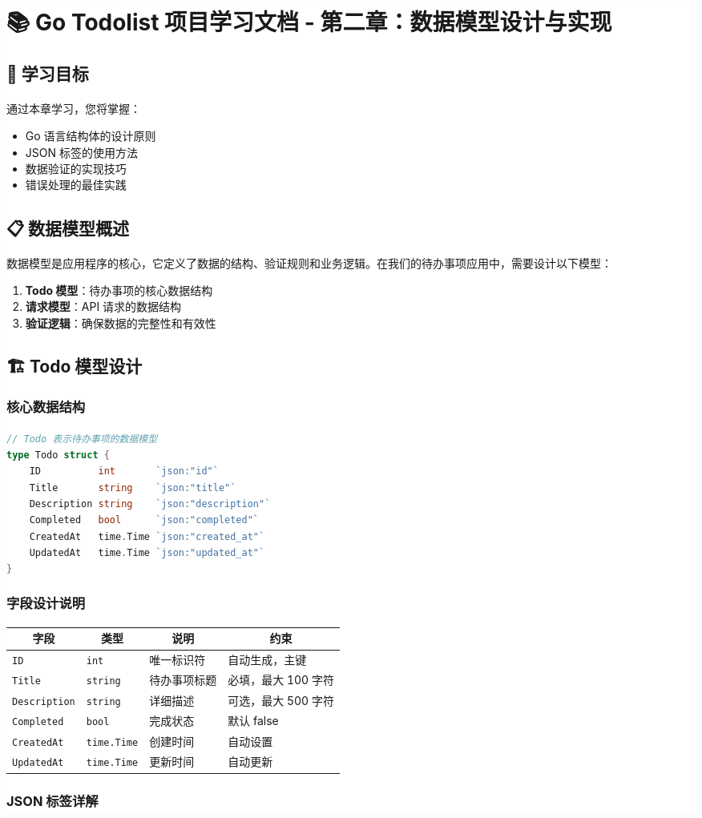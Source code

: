 # 📚 Go Todolist 项目学习文档 - 第二章：数据模型设计与实现

## 🎯 学习目标

通过本章学习，您将掌握：
- Go 语言结构体的设计原则
- JSON 标签的使用方法
- 数据验证的实现技巧
- 错误处理的最佳实践

## 📋 数据模型概述

数据模型是应用程序的核心，它定义了数据的结构、验证规则和业务逻辑。在我们的待办事项应用中，需要设计以下模型：

1. **Todo 模型**：待办事项的核心数据结构
2. **请求模型**：API 请求的数据结构
3. **验证逻辑**：确保数据的完整性和有效性

## 🏗️ Todo 模型设计

### 核心数据结构

```go
// Todo 表示待办事项的数据模型
type Todo struct {
    ID          int       `json:"id"`
    Title       string    `json:"title"`
    Description string    `json:"description"`
    Completed   bool      `json:"completed"`
    CreatedAt   time.Time `json:"created_at"`
    UpdatedAt   time.Time `json:"updated_at"`
}
```

### 字段设计说明

| 字段 | 类型 | 说明 | 约束 |
|------|------|------|------|
| `ID` | `int` | 唯一标识符 | 自动生成，主键 |
| `Title` | `string` | 待办事项标题 | 必填，最大 100 字符 |
| `Description` | `string` | 详细描述 | 可选，最大 500 字符 |
| `Completed` | `bool` | 完成状态 | 默认 false |
| `CreatedAt` | `time.Time` | 创建时间 | 自动设置 |
| `UpdatedAt` | `time.Time` | 更新时间 | 自动更新 |

### JSON 标签详解
